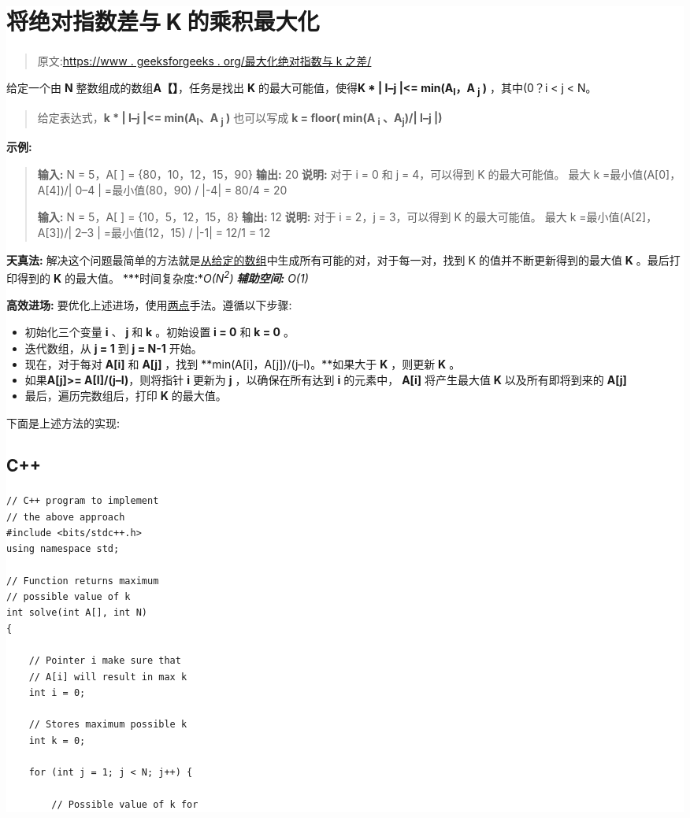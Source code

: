# 将绝对指数差与 K 的乘积最大化

> 原文:[https://www . geeksforgeeks . org/最大化绝对指数与 k 之差/](https://www.geeksforgeeks.org/maximize-product-of-absolute-index-difference-with-k/)

给定一个由 **N** 整数组成的数组**A【】**，任务是找出 **K** 的最大可能值，使得**K * | I–j |<= min(A<sub>I</sub>，A <sub>j</sub> )** ，其中(0？i < j < N。

> 给定表达式，**k * | I–j |<= min(A<sub>I</sub>、A <sub>j</sub> )** 也可以写成 **k = floor( min(A <sub>i</sub> 、A<sub>j</sub>)/| I–j |)**

**示例:**

> **输入:** N = 5，A[ ] = {80，10，12，15，90}
> **输出:** 20
> **说明:**
> 对于 i = 0 和 j = 4，可以得到 K 的最大可能值。
> 最大 k =最小值(A[0]，A[4])/| 0–4 | =最小值(80，90) / |-4| = 80/4 = 20
> 
> **输入:** N = 5，A[ ] = {10，5，12，15，8}
> **输出:** 12
> **说明:**
> 对于 i = 2，j = 3，可以得到 K 的最大可能值。
> 最大 k =最小值(A[2]，A[3])/| 2–3 | =最小值(12，15) / |-1| = 12/1 = 12

**天真法:**
解决这个问题最简单的方法就是[从给定的数组](https://www.geeksforgeeks.org/find-all-pairs-possible-from-the-given-array/)中生成所有可能的对，对于每一对，找到 K 的值并不断更新得到的最大值 **K** 。最后打印得到的 **K** 的最大值。
***时间复杂度:**O(N<sup>2</sup>)*
***辅助空间:** O(1)*

**高效进场:**
要优化上述进场，使用[两点](https://www.geeksforgeeks.org/two-pointers-technique/)手法。遵循以下步骤:

*   初始化三个变量 **i** 、 **j** 和 **k** 。初始设置 **i = 0** 和 **k = 0** 。
*   迭代数组，从 **j = 1** 到 **j = N-1** 开始。
*   现在，对于每对 **A[i]** 和 **A[j]** ，找到 **min(A[i]，A[j])/(j–I)。**如果大于 **K** ，则更新 **K** 。
*   如果**A[j]>= A[I]/(j–I)**，则将指针 **i** 更新为 **j** ，以确保在所有达到 **i** 的元素中， **A[i]** 将产生最大值 **K** 以及所有即将到来的 **A[j]**
*   最后，遍历完数组后，打印 **K** 的最大值。

下面是上述方法的实现:

## C++

```
// C++ program to implement
// the above approach
#include <bits/stdc++.h>
using namespace std;

// Function returns maximum
// possible value of k
int solve(int A[], int N)
{

    // Pointer i make sure that
    // A[i] will result in max k
    int i = 0;

    // Stores maximum possible k
    int k = 0;

    for (int j = 1; j < N; j++) {

        // Possible value of k for
```